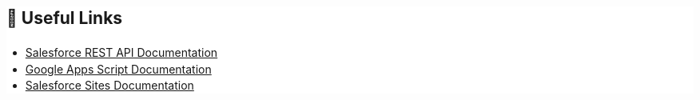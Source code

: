 ## 🔗 Useful Links

- [Salesforce REST API Documentation](https://developer.salesforce.com/docs/atlas.en-us.api_rest.meta/api_rest/)
- [Google Apps Script Documentation](https://developers.google.com/apps-script)
- [Salesforce Sites Documentation](https://help.salesforce.com/articleView?id=sites_intro.htm)
